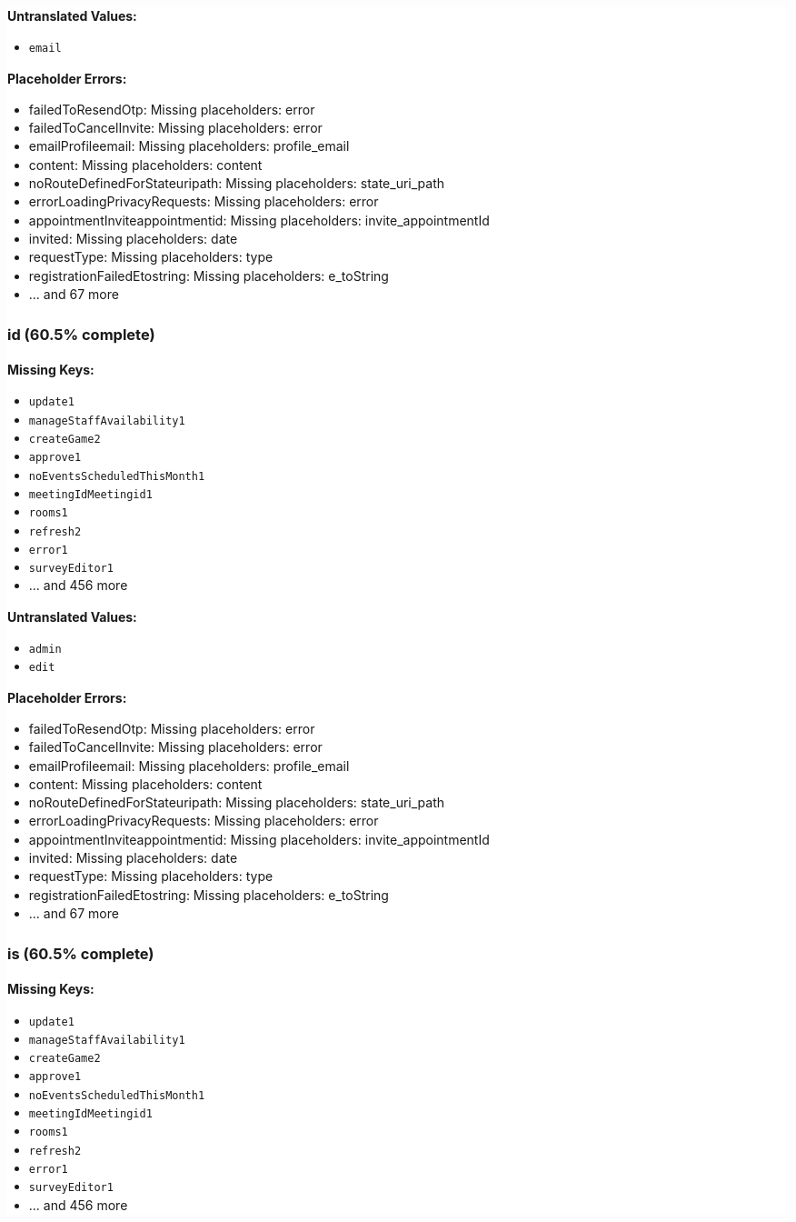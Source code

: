 **Untranslated Values:**
- `email`

**Placeholder Errors:**
- failedToResendOtp: Missing placeholders: error
- failedToCancelInvite: Missing placeholders: error
- emailProfileemail: Missing placeholders: profile_email
- content: Missing placeholders: content
- noRouteDefinedForStateuripath: Missing placeholders: state_uri_path
- errorLoadingPrivacyRequests: Missing placeholders: error
- appointmentInviteappointmentid: Missing placeholders: invite_appointmentId
- invited: Missing placeholders: date
- requestType: Missing placeholders: type
- registrationFailedEtostring: Missing placeholders: e_toString
- ... and 67 more

### id (60.5% complete)
**Missing Keys:**
- `update1`
- `manageStaffAvailability1`
- `createGame2`
- `approve1`
- `noEventsScheduledThisMonth1`
- `meetingIdMeetingid1`
- `rooms1`
- `refresh2`
- `error1`
- `surveyEditor1`
- ... and 456 more

**Untranslated Values:**
- `admin`
- `edit`

**Placeholder Errors:**
- failedToResendOtp: Missing placeholders: error
- failedToCancelInvite: Missing placeholders: error
- emailProfileemail: Missing placeholders: profile_email
- content: Missing placeholders: content
- noRouteDefinedForStateuripath: Missing placeholders: state_uri_path
- errorLoadingPrivacyRequests: Missing placeholders: error
- appointmentInviteappointmentid: Missing placeholders: invite_appointmentId
- invited: Missing placeholders: date
- requestType: Missing placeholders: type
- registrationFailedEtostring: Missing placeholders: e_toString
- ... and 67 more

### is (60.5% complete)
**Missing Keys:**
- `update1`
- `manageStaffAvailability1`
- `createGame2`
- `approve1`
- `noEventsScheduledThisMonth1`
- `meetingIdMeetingid1`
- `rooms1`
- `refresh2`
- `error1`
- `surveyEditor1`
- ... and 456 more
